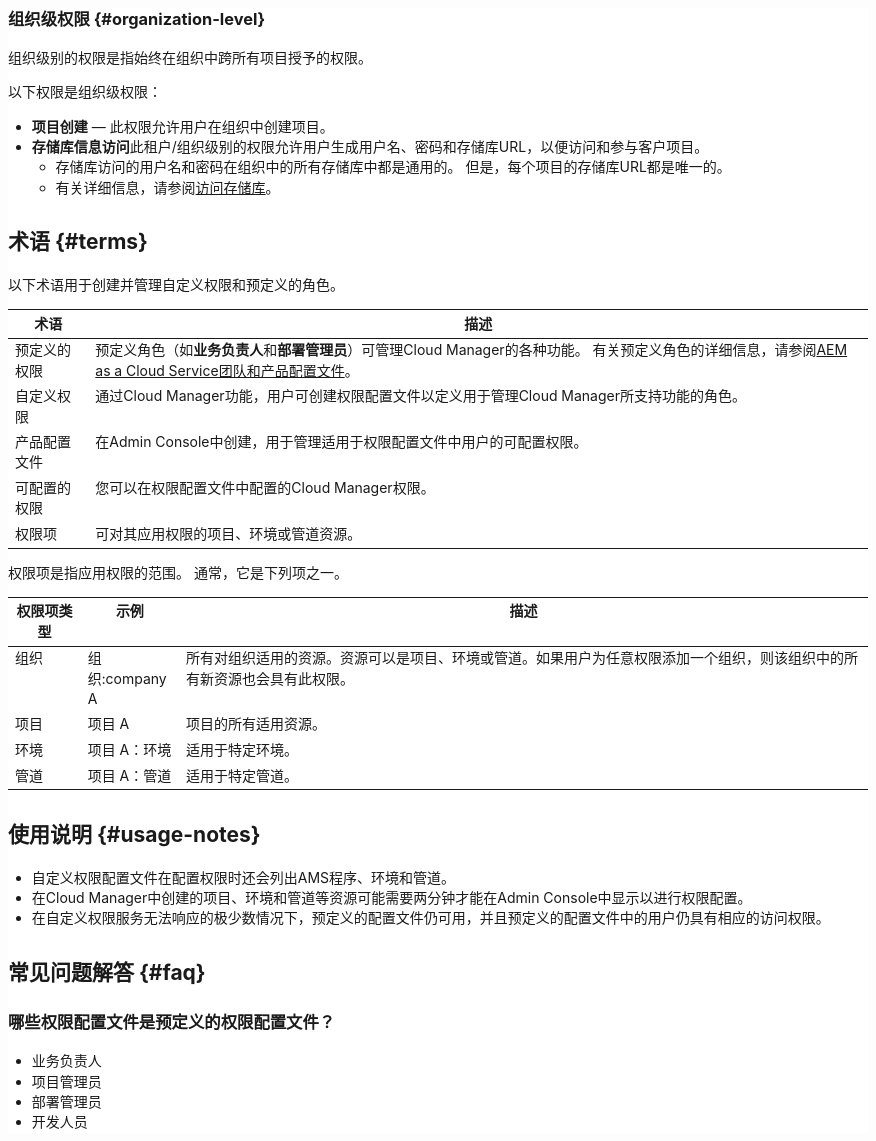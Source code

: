 ### 组织级权限 {#organization-level}

组织级别的权限是指始终在组织中跨所有项目授予的权限。

以下权限是组织级权限：

* **项目创建** — 此权限允许用户在组织中创建项目。
* **存储库信息访问**&#x200B;此租户/组织级别的权限允许用户生成用户名、密码和存储库URL，以便访问和参与客户项目。
   * 存储库访问的用户名和密码在组织中的所有存储库中都是通用的。 但是，每个项目的存储库URL都是唯一的。
   * 有关详细信息，请参阅[访问存储库](/help/implementing/cloud-manager/managing-code/accessing-repos.md)。

## 术语 {#terms}

以下术语用于创建并管理自定义权限和预定义的角色。

| 术语 | 描述 |
| --- | --- |
| 预定义的权限 | 预定义角色（如&#x200B;**业务负责人**&#x200B;和&#x200B;**部署管理员**）可管理Cloud Manager的各种功能。 有关预定义角色的详细信息，请参阅[AEM as a Cloud Service团队和产品配置文件](/help/onboarding/aem-cs-team-product-profiles.md)。 |
| 自定义权限 | 通过Cloud Manager功能，用户可创建权限配置文件以定义用于管理Cloud Manager所支持功能的角色。 |
| 产品配置文件 | 在Admin Console中创建，用于管理适用于权限配置文件中用户的可配置权限。 |
| 可配置的权限 | 您可以在权限配置文件中配置的Cloud Manager权限。 |
| 权限项 | 可对其应用权限的项目、环境或管道资源。 |

权限项是指应用权限的范围。 通常，它是下列项之一。

| 权限项类型 | 示例 | 描述 |
| --- | --- | --- |
| 组织 | 组织:companyA | 所有对组织适用的资源。资源可以是项目、环境或管道。如果用户为任意权限添加一个组织，则该组织中的所有新资源也会具有此权限。 |
| 项目 | 项目 A | 项目的所有适用资源。 |
| 环境 | 项目 A：环境 | 适用于特定环境。 |
| 管道 | 项目 A：管道 | 适用于特定管道。 |

## 使用说明 {#usage-notes}

* 自定义权限配置文件在配置权限时还会列出AMS程序、环境和管道。
* 在Cloud Manager中创建的项目、环境和管道等资源可能需要两分钟才能在Admin Console中显示以进行权限配置。
* 在自定义权限服务无法响应的极少数情况下，预定义的配置文件仍可用，并且预定义的配置文件中的用户仍具有相应的访问权限。

## 常见问题解答 {#faq}

### 哪些权限配置文件是预定义的权限配置文件？

* 业务负责人
* 项目管理员
* 部署管理员
* 开发人员
